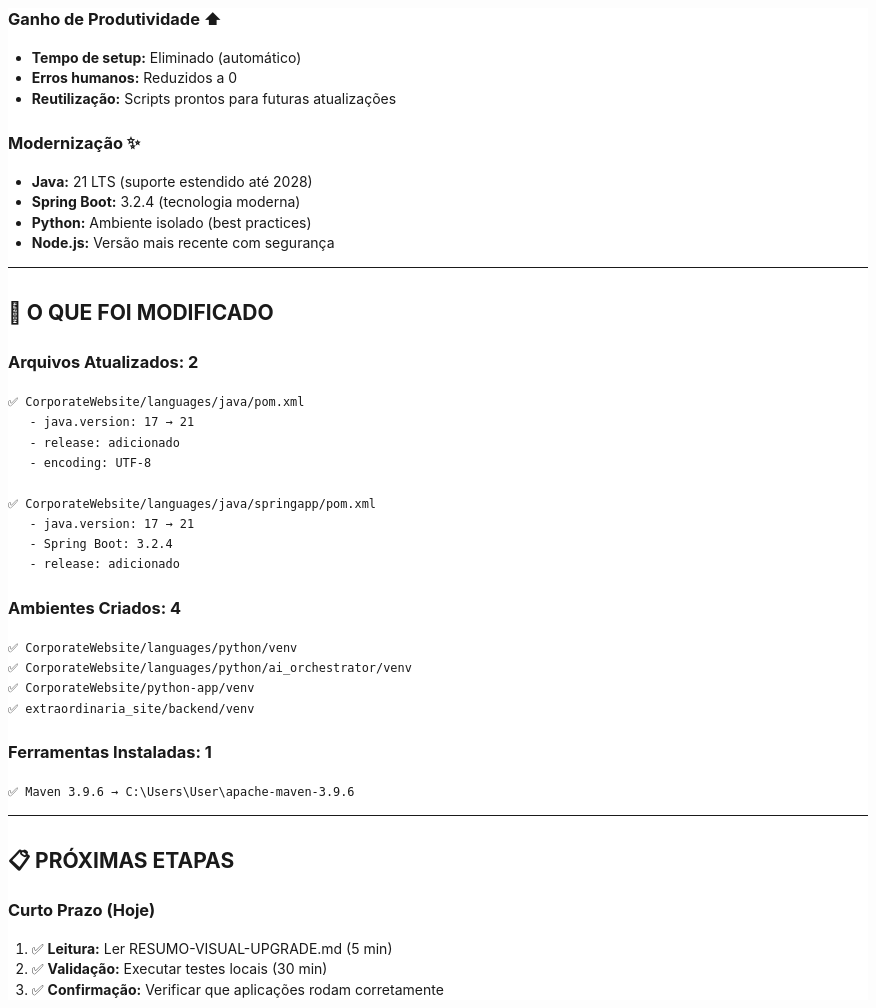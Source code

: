 ### Ganho de Produtividade ⬆️
- **Tempo de setup:** Eliminado (automático)
- **Erros humanos:** Reduzidos a 0
- **Reutilização:** Scripts prontos para futuras atualizações

### Modernização ✨
- **Java:** 21 LTS (suporte estendido até 2028)
- **Spring Boot:** 3.2.4 (tecnologia moderna)
- **Python:** Ambiente isolado (best practices)
- **Node.js:** Versão mais recente com segurança

---

## 🔧 O QUE FOI MODIFICADO

### Arquivos Atualizados: 2
```
✅ CorporateWebsite/languages/java/pom.xml
   - java.version: 17 → 21
   - release: adicionado
   - encoding: UTF-8

✅ CorporateWebsite/languages/java/springapp/pom.xml
   - java.version: 17 → 21
   - Spring Boot: 3.2.4
   - release: adicionado
```

### Ambientes Criados: 4
```
✅ CorporateWebsite/languages/python/venv
✅ CorporateWebsite/languages/python/ai_orchestrator/venv
✅ CorporateWebsite/python-app/venv
✅ extraordinaria_site/backend/venv
```

### Ferramentas Instaladas: 1
```
✅ Maven 3.9.6 → C:\Users\User\apache-maven-3.9.6
```

---

## 📋 PRÓXIMAS ETAPAS

### Curto Prazo (Hoje)
1. ✅ **Leitura:** Ler RESUMO-VISUAL-UPGRADE.md (5 min)
2. ✅ **Validação:** Executar testes locais (30 min)
3. ✅ **Confirmação:** Verificar que aplicações rodam corretamente
